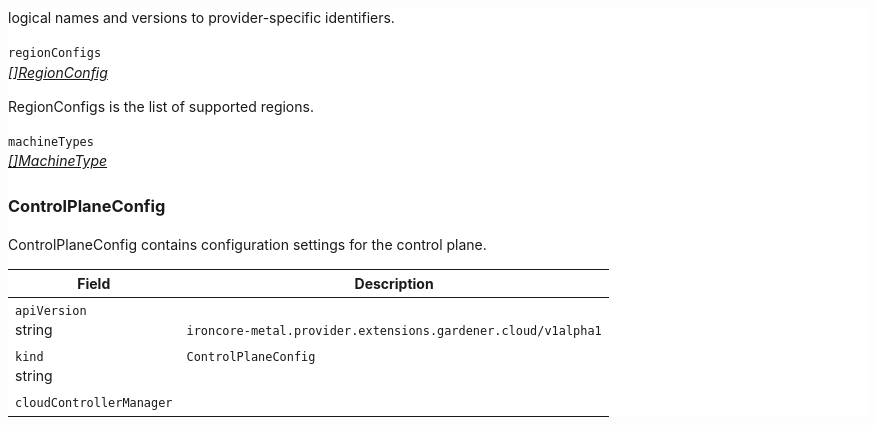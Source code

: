 logical names and versions to provider-specific identifiers.</p>
</td>
</tr>
<tr>
<td>
<code>regionConfigs</code></br>
<em>
<a href="#ironcore-metal.provider.extensions.gardener.cloud/v1alpha1.RegionConfig">
[]RegionConfig
</a>
</em>
</td>
<td>
<p>RegionConfigs is the list of supported regions.</p>
</td>
</tr>
<tr>
<td>
<code>machineTypes</code></br>
<em>
<a href="#ironcore-metal.provider.extensions.gardener.cloud/v1alpha1.MachineType">
[]MachineType
</a>
</em>
</td>
<td>
</td>
</tr>
</tbody>
</table>
<h3 id="ironcore-metal.provider.extensions.gardener.cloud/v1alpha1.ControlPlaneConfig">ControlPlaneConfig
</h3>
<p>
<p>ControlPlaneConfig contains configuration settings for the control plane.</p>
</p>
<table>
<thead>
<tr>
<th>Field</th>
<th>Description</th>
</tr>
</thead>
<tbody>
<tr>
<td>
<code>apiVersion</code></br>
string</td>
<td>
<code>
ironcore-metal.provider.extensions.gardener.cloud/v1alpha1
</code>
</td>
</tr>
<tr>
<td>
<code>kind</code></br>
string
</td>
<td><code>ControlPlaneConfig</code></td>
</tr>
<tr>
<td>
<code>cloudControllerManager</code></br>